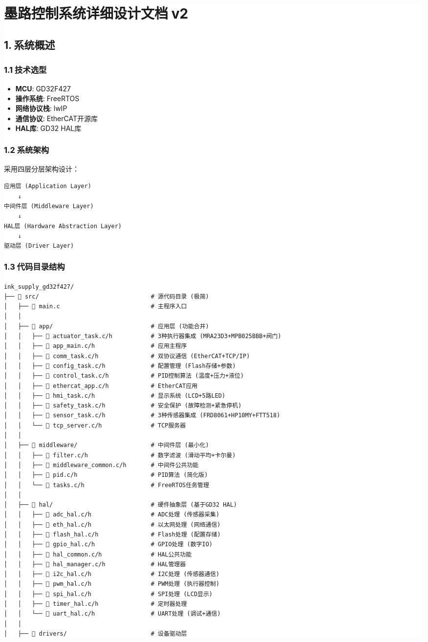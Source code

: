 # 墨路控制系统详细设计文档 v2

## 1. 系统概述

### 1.1 技术选型
- **MCU**: GD32F427
- **操作系统**: FreeRTOS
- **网络协议栈**: lwIP
- **通信协议**: EtherCAT开源库
- **HAL库**: GD32 HAL库

### 1.2 系统架构
采用四层分层架构设计：
```
应用层 (Application Layer)
    ↓
中间件层 (Middleware Layer)
    ↓
HAL层 (Hardware Abstraction Layer)
    ↓
驱动层 (Driver Layer)
```

### 1.3 代码目录结构
```
ink_supply_gd32f427/
├── 📁 src/                                # 源代码目录 (极简)
│   ├── 📄 main.c                          # 主程序入口
│   │
│   ├── 📁 app/                            # 应用层 (功能合并)
│   │   ├── 📄 actuator_task.c/h           # 3种执行器集成 (MRA23D3+MPB025BBB+阀门)
│   │   ├── 📄 app_main.c/h                # 应用主程序
│   │   ├── 📄 comm_task.c/h               # 双协议通信 (EtherCAT+TCP/IP)
│   │   ├── 📄 config_task.c/h             # 配置管理 (Flash存储+参数)
│   │   ├── 📄 control_task.c/h            # PID控制算法 (温度+压力+液位)
│   │   ├── 📄 ethercat_app.c/h            # EtherCAT应用
│   │   ├── 📄 hmi_task.c/h                # 显示系统 (LCD+5路LED)
│   │   ├── 📄 safety_task.c/h             # 安全保护 (故障检测+紧急停机)
│   │   ├── 📄 sensor_task.c/h             # 3种传感器集成 (FRD8061+HP10MY+FTT518)
│   │   └── 📄 tcp_server.c/h              # TCP服务器
│   │
│   ├── 📁 middleware/                     # 中间件层 (最小化)
│   │   ├── 📄 filter.c/h                  # 数字滤波 (滑动平均+卡尔曼)
│   │   ├── 📄 middleware_common.c/h       # 中间件公共功能
│   │   ├── 📄 pid.c/h                     # PID算法 (简化版)
│   │   └── 📄 tasks.c/h                   # FreeRTOS任务管理
│   │
│   ├── 📁 hal/                            # 硬件抽象层 (基于GD32 HAL)
│   │   ├── 📄 adc_hal.c/h                 # ADC处理 (传感器采集)
│   │   ├── 📄 eth_hal.c/h                 # 以太网处理 (网络通信)
│   │   ├── 📄 flash_hal.c/h               # Flash处理 (配置存储)
│   │   ├── 📄 gpio_hal.c/h                # GPIO处理 (数字IO)
│   │   ├── 📄 hal_common.c/h              # HAL公共功能
│   │   ├── 📄 hal_manager.c/h             # HAL管理器
│   │   ├── 📄 i2c_hal.c/h                 # I2C处理 (传感器通信)
│   │   ├── 📄 pwm_hal.c/h                 # PWM处理 (执行器控制)
│   │   ├── 📄 spi_hal.c/h                 # SPI处理 (LCD显示)
│   │   ├── 📄 timer_hal.c/h               # 定时器处理
│   │   └── 📄 uart_hal.c/h                # UART处理 (调试+通信)
│   │
│   ├── 📁 drivers/                        # 设备驱动层
```